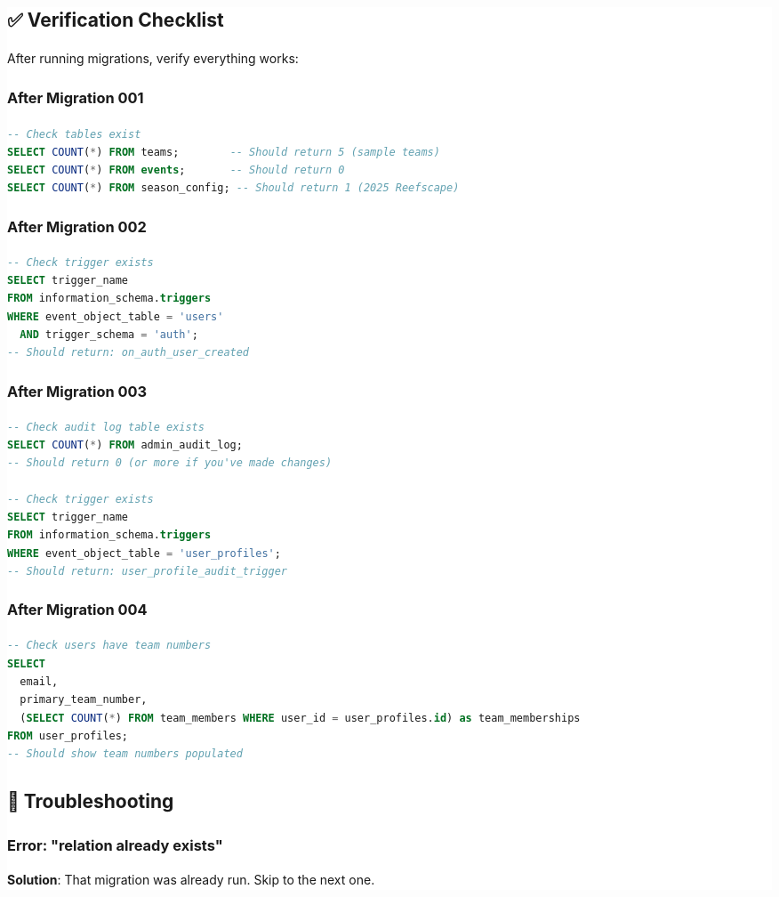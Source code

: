 ## ✅ Verification Checklist

After running migrations, verify everything works:

### After Migration 001
```sql
-- Check tables exist
SELECT COUNT(*) FROM teams;        -- Should return 5 (sample teams)
SELECT COUNT(*) FROM events;       -- Should return 0
SELECT COUNT(*) FROM season_config; -- Should return 1 (2025 Reefscape)
```

### After Migration 002
```sql
-- Check trigger exists
SELECT trigger_name
FROM information_schema.triggers
WHERE event_object_table = 'users'
  AND trigger_schema = 'auth';
-- Should return: on_auth_user_created
```

### After Migration 003
```sql
-- Check audit log table exists
SELECT COUNT(*) FROM admin_audit_log;
-- Should return 0 (or more if you've made changes)

-- Check trigger exists
SELECT trigger_name
FROM information_schema.triggers
WHERE event_object_table = 'user_profiles';
-- Should return: user_profile_audit_trigger
```

### After Migration 004
```sql
-- Check users have team numbers
SELECT
  email,
  primary_team_number,
  (SELECT COUNT(*) FROM team_members WHERE user_id = user_profiles.id) as team_memberships
FROM user_profiles;
-- Should show team numbers populated
```

## 🐛 Troubleshooting

### Error: "relation already exists"

**Solution**: That migration was already run. Skip to the next one.
